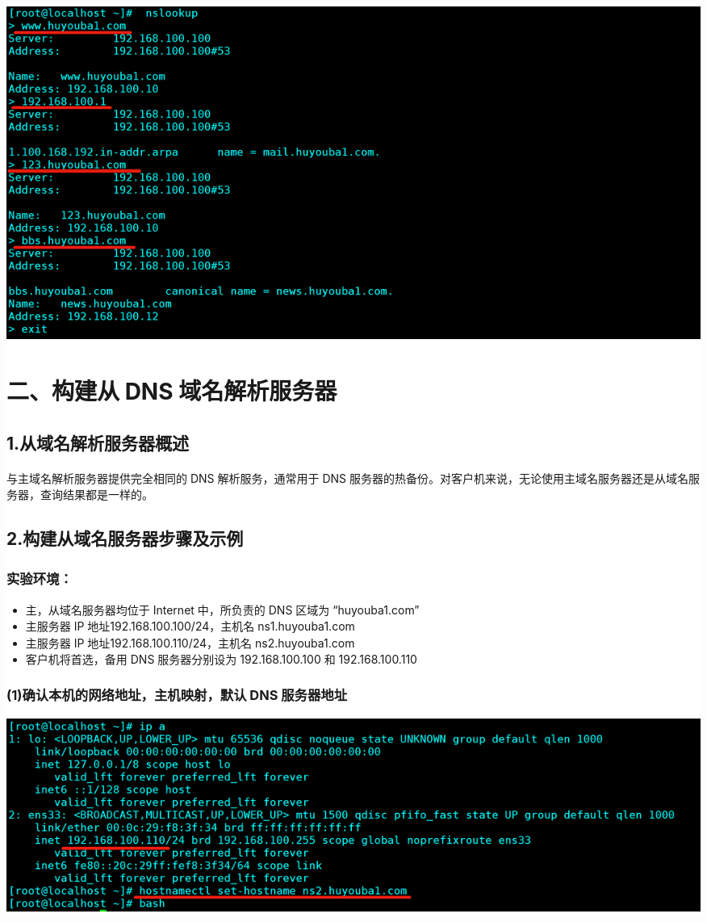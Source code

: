 ![](/images/posts/02_net/06/6.png)



# 二、构建从 DNS 域名解析服务器
## 1.从域名解析服务器概述
与主域名解析服务器提供完全相同的 DNS 解析服务，通常用于 DNS 服务器的热备份。对客户机来说，无论使用主域名服务器还是从域名服务器，查询结果都是一样的。

## 2.构建从域名服务器步骤及示例

### 实验环境：
- 主，从域名服务器均位于 Internet 中，所负责的 DNS 区域为 “huyouba1.com”
- 主服务器 IP 地址192.168.100.100/24，主机名 ns1.huyouba1.com
- 主服务器 IP 地址192.168.100.110/24，主机名 ns2.huyouba1.com
- 客户机将首选，备用 DNS 服务器分别设为 192.168.100.100 和 192.168.100.110

### (1)确认本机的网络地址，主机映射，默认 DNS 服务器地址

![](/images/posts/02_net/06/7.png)
